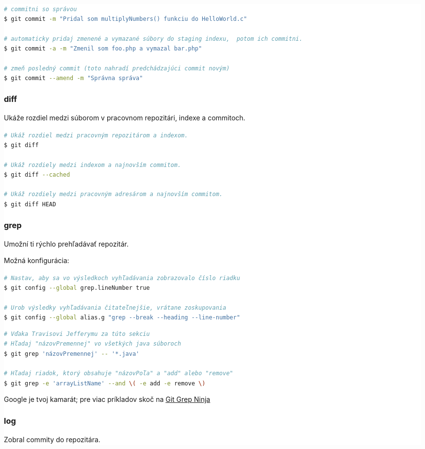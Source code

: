 ```bash
# commitni so správou
$ git commit -m "Pridal som multiplyNumbers() funkciu do HelloWorld.c"

# automaticky pridaj zmenené a vymazané súbory do staging indexu,  potom ich commitni.
$ git commit -a -m "Zmenil som foo.php a vymazal bar.php"

# zmeň posledný commit (toto nahradí predchádzajúci commit novým)
$ git commit --amend -m "Správna správa"
```

### diff

Ukáže rozdiel medzi súborom v pracovnom repozitári, indexe a commitoch.

```bash
# Ukáž rozdiel medzi pracovným repozitárom a indexom.
$ git diff

# Ukáž rozdiely medzi indexom a najnovším commitom.
$ git diff --cached

# Ukáž rozdiely medzi pracovným adresárom a najnovším commitom.
$ git diff HEAD
```

### grep

Umožní ti rýchlo prehľadávať repozitár.

Možná konfigurácia:

```bash
# Nastav, aby sa vo výsledkoch vyhľadávania zobrazovalo číslo riadku
$ git config --global grep.lineNumber true

# Urob výsledky vyhľadávania čitateľnejšie, vrátane zoskupovania
$ git config --global alias.g "grep --break --heading --line-number"
```

```bash
# Vďaka Travisovi Jefferymu za túto sekciu
# Hľadaj "názovPremennej" vo všetkých java súboroch
$ git grep 'názovPremennej' -- '*.java'

# Hľadaj riadok, ktorý obsahuje "názovPoľa" a "add" alebo "remove"
$ git grep -e 'arrayListName' --and \( -e add -e remove \)
```

Google je tvoj kamarát; pre viac príkladov skoč na
[Git Grep Ninja](http://travisjeffery.com/b/2012/02/search-a-git-repo-like-a-ninja)

### log

Zobral commity do repozitára.
